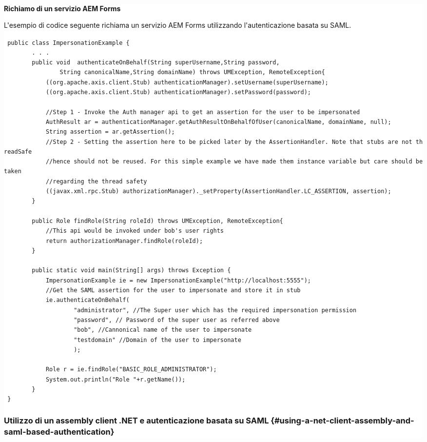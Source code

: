 **Richiamo di un servizio AEM Forms**

L&#39;esempio di codice seguente richiama un servizio AEM Forms  utilizzando l&#39;autenticazione basata su SAML.

```as3
 public class ImpersonationExample { 
        . . . 
        public void  authenticateOnBehalf(String superUsername,String password,  
                String canonicalName,String domainName) throws UMException, RemoteException{ 
            ((org.apache.axis.client.Stub) authenticationManager).setUsername(superUsername); 
            ((org.apache.axis.client.Stub) authenticationManager).setPassword(password); 
      
            //Step 1 - Invoke the Auth manager api to get an assertion for the user to be impersonated 
            AuthResult ar = authenticationManager.getAuthResultOnBehalfOfUser(canonicalName, domainName, null); 
            String assertion = ar.getAssertion(); 
            //Step 2 - Setting the assertion here to be picked later by the AssertionHandler. Note that stubs are not threadSafe 
            //hence should not be reused. For this simple example we have made them instance variable but care should be taken 
            //regarding the thread safety 
            ((javax.xml.rpc.Stub) authorizationManager)._setProperty(AssertionHandler.LC_ASSERTION, assertion); 
        } 
      
        public Role findRole(String roleId) throws UMException, RemoteException{ 
            //This api would be invoked under bob's user rights 
            return authorizationManager.findRole(roleId); 
        } 
      
        public static void main(String[] args) throws Exception { 
            ImpersonationExample ie = new ImpersonationExample("http://localhost:5555"); 
            //Get the SAML assertion for the user to impersonate and store it in stub 
            ie.authenticateOnBehalf( 
                    "administrator", //The Super user which has the required impersonation permission 
                    "password", // Password of the super user as referred above 
                    "bob", //Cannonical name of the user to impersonate 
                    "testdomain" //Domain of the user to impersonate 
                    ); 
      
            Role r = ie.findRole("BASIC_ROLE_ADMINISTRATOR"); 
            System.out.println("Role "+r.getName()); 
        } 
 }
```

### Utilizzo di un assembly client .NET e autenticazione basata su SAML {#using-a-net-client-assembly-and-saml-based-authentication}
